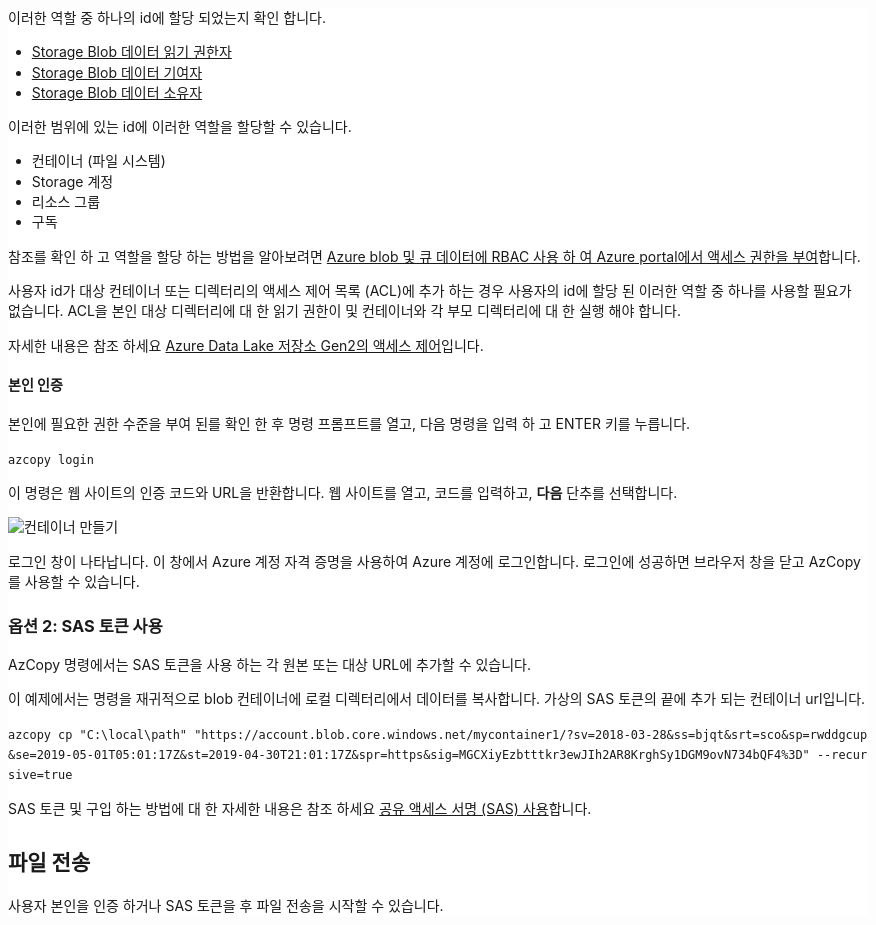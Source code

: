이러한 역할 중 하나의 id에 할당 되었는지 확인 합니다.

- [Storage Blob 데이터 읽기 권한자](https://docs.microsoft.com/azure/role-based-access-control/built-in-roles#storage-blob-data-reader)
- [Storage Blob 데이터 기여자](https://docs.microsoft.com/azure/role-based-access-control/built-in-roles#storage-queue-data-contributor)
- [Storage Blob 데이터 소유자](https://docs.microsoft.com/azure/role-based-access-control/built-in-roles#storage-blob-data-owner)

이러한 범위에 있는 id에 이러한 역할을 할당할 수 있습니다.

- 컨테이너 (파일 시스템)
- Storage 계정
- 리소스 그룹
- 구독

참조를 확인 하 고 역할을 할당 하는 방법을 알아보려면 [Azure blob 및 큐 데이터에 RBAC 사용 하 여 Azure portal에서 액세스 권한을 부여](https://docs.microsoft.com/azure/storage/common/storage-auth-aad-rbac-portal?toc=%2fazure%2fstorage%2fblobs%2ftoc.json)합니다.

사용자 id가 대상 컨테이너 또는 디렉터리의 액세스 제어 목록 (ACL)에 추가 하는 경우 사용자의 id에 할당 된 이러한 역할 중 하나를 사용할 필요가 없습니다. ACL을 본인 대상 디렉터리에 대 한 읽기 권한이 및 컨테이너와 각 부모 디렉터리에 대 한 실행 해야 합니다.

자세한 내용은 참조 하세요 [Azure Data Lake 저장소 Gen2의 액세스 제어](https://docs.microsoft.com/azure/storage/blobs/data-lake-storage-access-control)입니다.

#### <a name="authenticate-your-identity"></a>본인 인증

본인에 필요한 권한 수준을 부여 된를 확인 한 후 명령 프롬프트를 열고, 다음 명령을 입력 하 고 ENTER 키를 누릅니다.

```azcopy
azcopy login
```

이 명령은 웹 사이트의 인증 코드와 URL을 반환합니다. 웹 사이트를 열고, 코드를 입력하고, **다음** 단추를 선택합니다.

![컨테이너 만들기](media/storage-use-azcopy-v10/azcopy-login.png)

로그인 창이 나타납니다. 이 창에서 Azure 계정 자격 증명을 사용하여 Azure 계정에 로그인합니다. 로그인에 성공하면 브라우저 창을 닫고 AzCopy를 사용할 수 있습니다.

### <a name="option-2-use-a-sas-token"></a>옵션 2: SAS 토큰 사용

AzCopy 명령에서는 SAS 토큰을 사용 하는 각 원본 또는 대상 URL에 추가할 수 있습니다.

이 예제에서는 명령을 재귀적으로 blob 컨테이너에 로컬 디렉터리에서 데이터를 복사합니다. 가상의 SAS 토큰의 끝에 추가 되는 컨테이너 url입니다.

```azcopy
azcopy cp "C:\local\path" "https://account.blob.core.windows.net/mycontainer1/?sv=2018-03-28&ss=bjqt&srt=sco&sp=rwddgcup&se=2019-05-01T05:01:17Z&st=2019-04-30T21:01:17Z&spr=https&sig=MGCXiyEzbtttkr3ewJIh2AR8KrghSy1DGM9ovN734bQF4%3D" --recursive=true
```

SAS 토큰 및 구입 하는 방법에 대 한 자세한 내용은 참조 하세요 [공유 액세스 서명 (SAS) 사용](https://docs.microsoft.com/azure/storage/common/storage-dotnet-shared-access-signature-part-1)합니다.

## <a name="transfer-files"></a>파일 전송

사용자 본인을 인증 하거나 SAS 토큰을 후 파일 전송을 시작할 수 있습니다.
